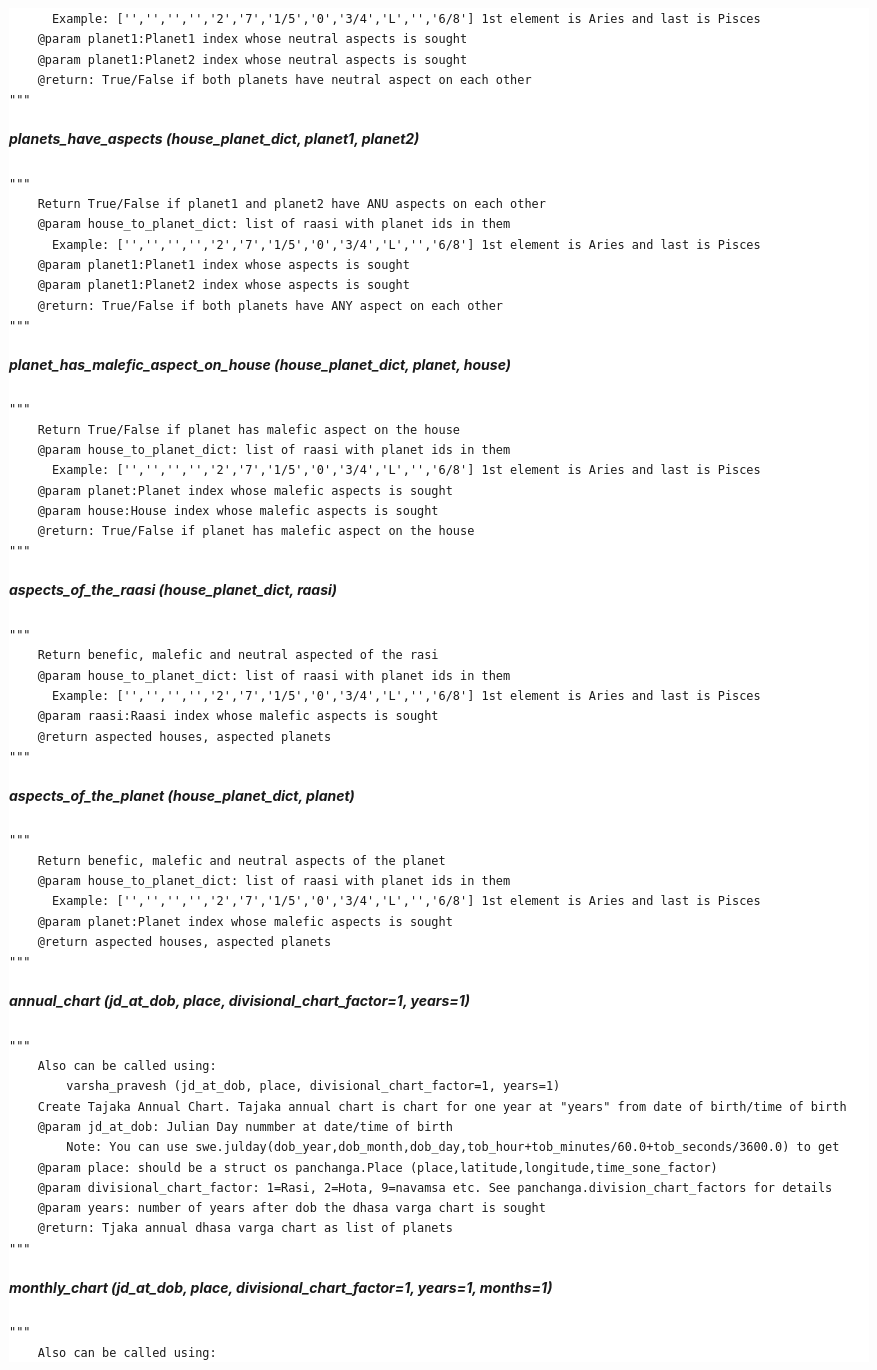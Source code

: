           Example: ['','','','','2','7','1/5','0','3/4','L','','6/8'] 1st element is Aries and last is Pisces
        @param planet1:Planet1 index whose neutral aspects is sought
        @param planet1:Planet2 index whose neutral aspects is sought
        @return: True/False if both planets have neutral aspect on each other
    """
##### planets\_have\_aspects (house\_planet\_dict, planet1, planet2)
    """
        Return True/False if planet1 and planet2 have ANU aspects on each other
        @param house_to_planet_dict: list of raasi with planet ids in them
          Example: ['','','','','2','7','1/5','0','3/4','L','','6/8'] 1st element is Aries and last is Pisces
        @param planet1:Planet1 index whose aspects is sought
        @param planet1:Planet2 index whose aspects is sought
        @return: True/False if both planets have ANY aspect on each other
    """
##### planet\_has\_malefic\_aspect\_on\_house (house\_planet\_dict, planet, house)
    """
        Return True/False if planet has malefic aspect on the house
        @param house_to_planet_dict: list of raasi with planet ids in them
          Example: ['','','','','2','7','1/5','0','3/4','L','','6/8'] 1st element is Aries and last is Pisces
        @param planet:Planet index whose malefic aspects is sought
        @param house:House index whose malefic aspects is sought
        @return: True/False if planet has malefic aspect on the house
    """
##### aspects\_of\_the\_raasi (house\_planet\_dict, raasi)
    """
        Return benefic, malefic and neutral aspected of the rasi
        @param house_to_planet_dict: list of raasi with planet ids in them
          Example: ['','','','','2','7','1/5','0','3/4','L','','6/8'] 1st element is Aries and last is Pisces
        @param raasi:Raasi index whose malefic aspects is sought
        @return aspected houses, aspected planets
    """
##### aspects\_of\_the\_planet (house\_planet\_dict, planet)
    """
        Return benefic, malefic and neutral aspects of the planet
        @param house_to_planet_dict: list of raasi with planet ids in them
          Example: ['','','','','2','7','1/5','0','3/4','L','','6/8'] 1st element is Aries and last is Pisces
        @param planet:Planet index whose malefic aspects is sought
        @return aspected houses, aspected planets
    """
##### annual\_chart (jd\_at\_dob, place, divisional\_chart\_factor=1, years=1)
    """
        Also can be called using:
            varsha_pravesh (jd_at_dob, place, divisional_chart_factor=1, years=1)
        Create Tajaka Annual Chart. Tajaka annual chart is chart for one year at "years" from date of birth/time of birth
        @param jd_at_dob: Julian Day nummber at date/time of birth
            Note: You can use swe.julday(dob_year,dob_month,dob_day,tob_hour+tob_minutes/60.0+tob_seconds/3600.0) to get
        @param place: should be a struct os panchanga.Place (place,latitude,longitude,time_sone_factor)
        @param divisional_chart_factor: 1=Rasi, 2=Hota, 9=navamsa etc. See panchanga.division_chart_factors for details
        @param years: number of years after dob the dhasa varga chart is sought 
        @return: Tjaka annual dhasa varga chart as list of planets
    """
##### monthly\_chart (jd\_at\_dob, place, divisional\_chart\_factor=1, years=1, months=1)
    """
        Also can be called using: